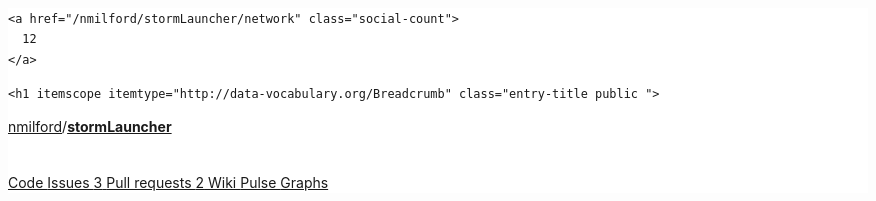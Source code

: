     <a href="/nmilford/stormLauncher/network" class="social-count">
      12
    </a>
  </li>
</ul>

    <h1 itemscope itemtype="http://data-vocabulary.org/Breadcrumb" class="entry-title public ">
  <span class="octicon octicon-repo"></span>
  <span class="author"><a href="/nmilford" class="url fn" itemprop="url" rel="author"><span itemprop="title">nmilford</span></a></span><span class="path-divider">/</span><strong><a href="/nmilford/stormLauncher" data-pjax="#js-repo-pjax-container">stormLauncher</a></strong>

  <span class="page-context-loader">
    <img alt="" height="16" src="https://assets-cdn.github.com/images/spinners/octocat-spinner-32.gif" width="16" />
  </span>

</h1>

  </div>
  <div class="container">
    
<nav class="reponav js-repo-nav js-sidenav-container-pjax js-octicon-loaders"
     role="navigation"
     data-pjax="#js-repo-pjax-container">

  <a href="/nmilford/stormLauncher" aria-label="Code" aria-selected="true" class="js-selected-navigation-item selected reponav-item" data-hotkey="g c" data-selected-links="repo_source repo_downloads repo_commits repo_releases repo_tags repo_branches /nmilford/stormLauncher">
    <span class="octicon octicon-code"></span>
    Code
</a>
    <a href="/nmilford/stormLauncher/issues" class="js-selected-navigation-item reponav-item" data-hotkey="g i" data-selected-links="repo_issues repo_labels repo_milestones /nmilford/stormLauncher/issues">
      <span class="octicon octicon-issue-opened"></span>
      Issues
      <span class="counter">3</span>
</a>
  <a href="/nmilford/stormLauncher/pulls" class="js-selected-navigation-item reponav-item" data-hotkey="g p" data-selected-links="repo_pulls /nmilford/stormLauncher/pulls">
    <span class="octicon octicon-git-pull-request"></span>
    Pull requests
    <span class="counter">2</span>
</a>
    <a href="/nmilford/stormLauncher/wiki" class="js-selected-navigation-item reponav-item" data-hotkey="g w" data-selected-links="repo_wiki /nmilford/stormLauncher/wiki">
      <span class="octicon octicon-book"></span>
      Wiki
</a>
  <a href="/nmilford/stormLauncher/pulse" class="js-selected-navigation-item reponav-item" data-selected-links="pulse /nmilford/stormLauncher/pulse">
    <span class="octicon octicon-pulse"></span>
    Pulse
</a>
  <a href="/nmilford/stormLauncher/graphs" class="js-selected-navigation-item reponav-item" data-selected-links="repo_graphs repo_contributors /nmilford/stormLauncher/graphs">
    <span class="octicon octicon-graph"></span>
    Graphs
</a>
